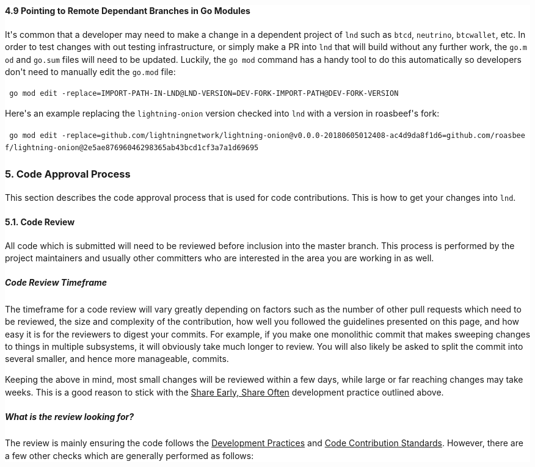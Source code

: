 <a name="ModulesReplace" />

#### 4.9 Pointing to Remote Dependant Branches in Go Modules

It's common that a developer may need to make a change in a dependent project
of `lnd` such as `btcd`, `neutrino`, `btcwallet`, etc. In order to test changes
with out testing infrastructure, or simply make a PR into `lnd` that will build
without any further work, the `go.mod` and `go.sum` files will need to be
updated. Luckily, the `go mod` command has a handy tool to do this
automatically so developers don't need to manually edit the `go.mod` file:
```
 go mod edit -replace=IMPORT-PATH-IN-LND@LND-VERSION=DEV-FORK-IMPORT-PATH@DEV-FORK-VERSION
```

Here's an example replacing the `lightning-onion` version checked into `lnd` with a version in roasbeef's fork:
```
 go mod edit -replace=github.com/lightningnetwork/lightning-onion@v0.0.0-20180605012408-ac4d9da8f1d6=github.com/roasbeef/lightning-onion@2e5ae87696046298365ab43bcd1cf3a7a1d69695
```

<a name="CodeApproval" />

### 5. Code Approval Process

This section describes the code approval process that is used for code
contributions.  This is how to get your changes into `lnd`.

<a name="CodeReview" />

#### 5.1. Code Review

All code which is submitted will need to be reviewed before inclusion into the
master branch.  This process is performed by the project maintainers and usually
other committers who are interested in the area you are working in as well.

##### Code Review Timeframe

The timeframe for a code review will vary greatly depending on factors such as
the number of other pull requests which need to be reviewed, the size and
complexity of the contribution, how well you followed the guidelines presented
on this page, and how easy it is for the reviewers to digest your commits.  For
example, if you make one monolithic commit that makes sweeping changes to things
in multiple subsystems, it will obviously take much longer to review.  You will
also likely be asked to split the commit into several smaller, and hence more
manageable, commits.

Keeping the above in mind, most small changes will be reviewed within a few
days, while large or far reaching changes may take weeks.  This is a good reason
to stick with the [Share Early, Share Often](#ShareEarly) development practice
outlined above.

##### What is the review looking for?

The review is mainly ensuring the code follows the [Development Practices](#DevelopmentPractices)
and [Code Contribution Standards](#Standards).  However, there are a few other
checks which are generally performed as follows:
